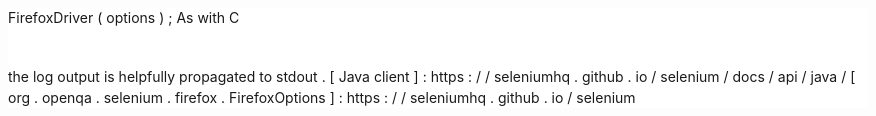 FirefoxDriver
(
options
)
;
As
with
C
#
the
log
output
is
helpfully
propagated
to
stdout
.
[
Java
client
]
:
https
:
/
/
seleniumhq
.
github
.
io
/
selenium
/
docs
/
api
/
java
/
[
org
.
openqa
.
selenium
.
firefox
.
FirefoxOptions
]
:
https
:
/
/
seleniumhq
.
github
.
io
/
selenium